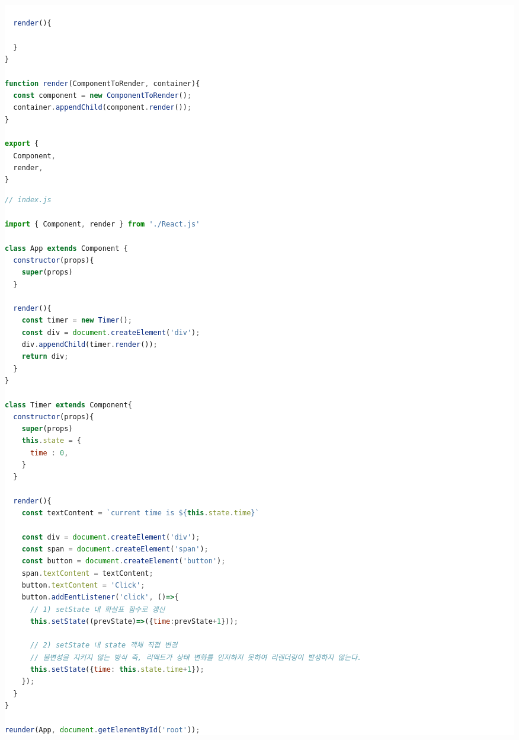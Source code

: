 ```javascript

  render(){

  }
}

function render(ComponentToRender, container){
  const component = new ComponentToRender();
  container.appendChild(component.render());
}

export {
  Component,
  render,
}

```

```javascript
// index.js

import { Component, render } from './React.js'

class App extends Component {
  constructor(props){
    super(props)
  }

  render(){
    const timer = new Timer();
    const div = document.createElement('div');
    div.appendChild(timer.render());
    return div;
  }
}

class Timer extends Component{
  constructor(props){
    super(props)
    this.state = {
      time : 0,
    }
  }

  render(){
    const textContent = `current time is ${this.state.time}`

    const div = document.createElement('div');
    const span = document.createElement('span');
    const button = document.createElement('button');
    span.textContent = textContent;
    button.textContent = 'Click';
    button.addEentListener('click', ()=>{
      // 1) setState 내 화살표 함수로 갱신
      this.setState((prevState)=>({time:prevState+1}));

      // 2) setState 내 state 객체 직접 변경
      // 불변성을 지키지 않는 방식 즉, 리액트가 상태 변화를 인지하지 못하여 리렌더링이 발생하지 않는다.
      this.setState({time: this.state.time+1});
    });
  }
}

reunder(App, document.getElementById('root'));
```
